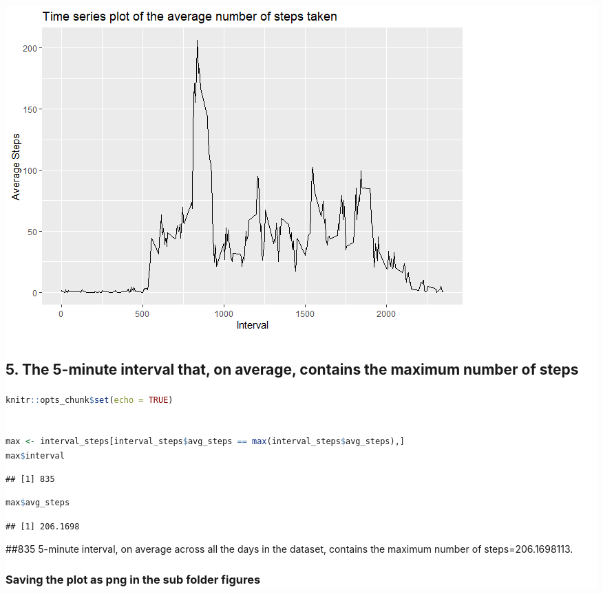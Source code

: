 ![](PA1_template_files/figure-html/time_series-1.png)

## 5. The 5-minute interval that, on average, contains the maximum number of steps


```r
knitr::opts_chunk$set(echo = TRUE)


max <- interval_steps[interval_steps$avg_steps == max(interval_steps$avg_steps),]
max$interval
```

```
## [1] 835
```

```r
max$avg_steps
```

```
## [1] 206.1698
```

##835 5-minute interval, on average across all the days in the dataset, contains the maximum number of steps=206.1698113.



### Saving the plot as png in the sub folder figures
